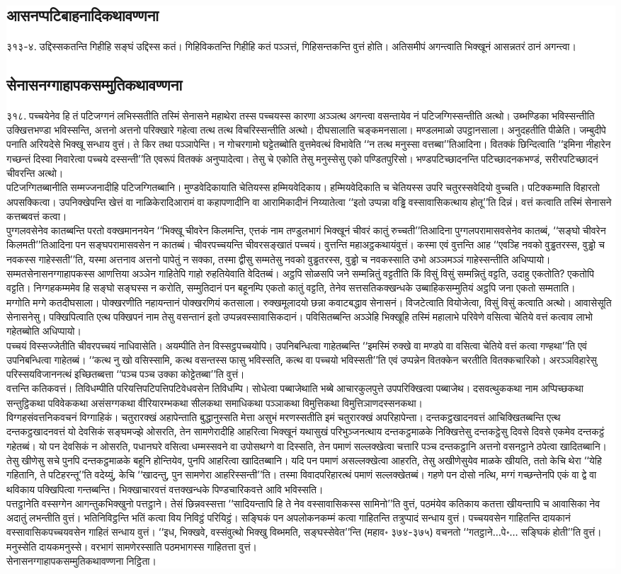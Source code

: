 
## आसनप्पटिबाहनादिकथावण्णना

३१३-४. उद्दिस्सकतन्ति गिहीहि सङ्घं उद्दिस्स कतं। गिहिविकतन्ति गिहीहि कतं पञ्ञत्तं, गिहिसन्तकन्ति वुत्तं होति। अतिसमीपं अगन्त्वाति भिक्खूनं आसन्नतरं ठानं अगन्त्वा।  


## सेनासनग्गाहापकसम्मुतिकथावण्णना

३१८. पच्चयेनेव हि तं पटिजग्गनं लभिस्सतीति तस्मिं सेनासने महाथेरा तस्स पच्चयस्स कारणा अञ्ञत्थ अगन्त्वा वसन्तायेव नं पटिजग्गिस्सन्तीति अत्थो। उब्भण्डिका भविस्सन्तीति उक्खित्तभण्डा भविस्सन्ति, अत्तनो अत्तनो परिक्खारे गहेत्वा तत्थ तत्थ विचरिस्सन्तीति अत्थो। दीघसालाति चङ्कमनसाला। मण्डलमाळो उपट्ठानसाला। अनुदहतीति पीळेति। जम्बुदीपे पनाति अरियदेसे भिक्खू सन्धाय वुत्तं। ते किर तथा पञ्ञापेन्ति। न गोचरगामो घट्टेतब्बोति वुत्तमेवत्थं विभावेति ‘‘न तत्थ मनुस्सा वत्तब्बा’’तिआदिना। वितक्कं छिन्दित्वाति ‘‘इमिना नीहारेन गच्छन्तं दिस्वा निवारेत्वा पच्चये दस्सन्ती’’ति एवरूपं वितक्कं अनुप्पादेत्वा। तेसु चे एकोति तेसु मनुस्सेसु एको पण्डितपुरिसो। भण्डपटिच्छादनन्ति पटिच्छादनकभण्डं, सरीरपटिच्छादनं चीवरन्ति अत्थो।  
पटिजग्गितब्बानीति सम्मज्जनादीहि पटिजग्गितब्बानि। मुण्डवेदिकायाति चेतियस्स हम्मियवेदिकाय। हम्मियवेदिकाति च चेतियस्स उपरि चतुरस्सवेदियो वुच्चति। पटिक्कम्माति विहारतो अपसक्कित्वा। उपनिक्खेपन्ति खेत्तं वा नाळिकेरादिआरामं वा कहापणादीनि वा आरामिकादीनं निय्यातेत्वा ‘‘इतो उप्पन्ना वड्ढि वस्सावासिकत्थाय होतू’’ति दिन्नं। वत्तं कत्वाति तस्मिं सेनासने कत्तब्बवत्तं कत्वा।  
पुग्गलवसेनेव कातब्बन्ति परतो वक्खमाननयेन ‘‘भिक्खू चीवरेन किलमन्ति, एत्तकं नाम तण्डुलभागं भिक्खूनं चीवरं कातुं रुच्चती’’तिआदिना पुग्गलपरामासवसेनेव कातब्बं, ‘‘सङ्घो चीवरेन किलमती’’तिआदिना पन सङ्घपरामासवसेन न कातब्बं। चीवरपच्चयन्ति चीवरसङ्खातं पच्चयं। वुत्तन्ति महाअट्ठकथायंवुत्तं। कस्मा एवं वुत्तन्ति आह ‘‘एवञ्हि नवको वुड्ढतरस्स, वुड्ढो च नवकस्स गाहेस्सती’’ति, यस्मा अत्तनाव अत्तनो पापेतुं न सक्का, तस्मा द्वीसु सम्मतेसु नवको वुड्ढतरस्स, वुड्ढो च नवकस्साति उभो अञ्ञमञ्ञं गाहेस्सन्तीति अधिप्पायो। सम्मतसेनासनग्गाहापकस्स आणत्तिया अञ्ञेन गाहितेपि गाहो रुहतियेवाति वेदितब्बं। अट्ठपि सोळसपि जने सम्मन्नितुं वट्टतीति किं विसुं विसुं सम्मन्नितुं वट्टति, उदाहु एकतोति? एकतोपि वट्टति। निग्गहकम्ममेव हि सङ्घो सङ्घस्स न करोति, सम्मुतिदानं पन बहूनम्पि एकतो कातुं वट्टति, तेनेव सत्तसतिकक्खन्धके उब्बाहिकसम्मुतियं अट्ठपि जना एकतो सम्मताति।  
मग्गोति मग्गे कतदीघसाला। पोक्खरणीति नहायन्तानं पोक्खरणियं कतसाला। रुक्खमूलादयो छन्ना कवाटबद्धाव सेनासनं। विजटेत्वाति वियोजेत्वा, विसुं विसुं कत्वाति अत्थो। आवासेसूति सेनासनेसु। पक्खिपित्वाति एत्थ पक्खिपनं नाम तेसु वसन्तानं इतो उप्पन्नवस्सावासिकदानं। पविसितब्बन्ति अञ्ञेहि भिक्खूहि तस्मिं महालाभे परिवेणे वसित्वा चेतिये वत्तं कत्वाव लाभो गहेतब्बोति अधिप्पायो।  
पच्चयं विस्सज्जेतीति चीवरपच्चयं नाधिवासेति। अयम्पीति तेन विस्सट्ठपच्चयोपि। उपनिबन्धित्वा गाहेतब्बन्ति ‘‘इमस्मिं रुक्खे वा मण्डपे वा वसित्वा चेतिये वत्तं कत्वा गण्हथा’’ति एवं उपनिबन्धित्वा गाहेतब्बं। ‘‘कत्थ नु खो वसिस्सामि, कत्थ वसन्तस्स फासु भविस्सति, कत्थ वा पच्चयो भविस्सती’’ति एवं उप्पन्नेन वितक्केन चरतीति वितक्कचारिको। अरञ्ञविहारेसु परिस्सयविजाननत्थं इच्छितब्बत्ता ‘‘पञ्च पञ्च उक्का कोट्टेतब्बा’’ति वुत्तं।  
वत्तन्ति कतिकवत्तं। तिविधम्पीति परियत्तिपटिपत्तिपटिवेधवसेन तिविधम्पि। सोधेत्वा पब्बाजेथाति भब्बे आचारकुलपुत्ते उपपरिक्खित्वा पब्बाजेथ। दसवत्थुककथा नाम अप्पिच्छकथा सन्तुट्ठिकथा पविवेककथा असंसग्गकथा वीरियारम्भकथा सीलकथा समाधिकथा पञ्ञाकथा विमुत्तिकथा विमुत्तिञाणदस्सनकथा।  
विग्गहसंवत्तनिकवचनं विग्गाहिकं। चतुरारक्खं अहापेन्ताति बुद्धानुस्सति मेत्ता असुभं मरणस्सतीति इमं चतुरारक्खं अपरिहापेन्ता। दन्तकट्ठखादनवत्तं आचिक्खितब्बन्ति एत्थ दन्तकट्ठखादनवत्तं यो देवसिकं सङ्घमज्झे ओसरति, तेन सामणेरादीहि आहरित्वा भिक्खूनं यथासुखं परिभुञ्जनत्थाय दन्तकट्ठमाळके निक्खित्तेसु दन्तकट्ठेसु दिवसे दिवसे एकमेव दन्तकट्ठं गहेतब्बं। यो पन देवसिकं न ओसरति, पधानघरे वसित्वा धम्मस्सवने वा उपोसथग्गे वा दिस्सति, तेन पमाणं सल्लक्खेत्वा चत्तारि पञ्च दन्तकट्ठानि अत्तनो वसनट्ठाने ठपेत्वा खादितब्बानि। तेसु खीणेसु सचे पुनपि दन्तकट्ठमाळके बहूनि होन्तियेव, पुनपि आहरित्वा खादितब्बानि। यदि पन पमाणं असल्लक्खेत्वा आहरति, तेसु अखीणेसुयेव माळके खीयति, ततो केचि थेरा ‘‘येहि गहितानि, ते पटिहरन्तू’’ति वदेय्युं, केचि ‘‘खादन्तु, पुन सामणेरा आहरिस्सन्ती’’ति। तस्मा विवादपरिहारत्थं पमाणं सल्लक्खेतब्बं। गहणे पन दोसो नत्थि, मग्गं गच्छन्तेनपि एकं वा द्वे वा थविकाय पक्खिपित्वा गन्तब्बन्ति। भिक्खाचारवत्तं वत्तक्खन्धके पिण्डचारिकवत्ते आवि भविस्सति।  
पत्तट्ठानेति वस्सग्गेन आगन्तुकभिक्खुनो पत्तट्ठाने। तेसं छिन्नवस्सत्ता ‘‘सादियन्तापि हि ते नेव वस्सावासिकस्स सामिनो’’ति वुत्तं, पठमंयेव कतिकाय कतत्ता खीयन्तापि च आवासिका नेव अदातुं लभन्तीति वुत्तं। भतिनिविट्ठन्ति भतिं कत्वा विय निविट्ठं परियिट्ठं। सङ्घिकं पन अपलोकनकम्मं कत्वा गाहितन्ति तत्रुप्पादं सन्धाय वुत्तं। पच्चयवसेन गाहितन्ति दायकानं वस्सावासिकपच्चयवसेन गाहितं सन्धाय वुत्तं। ‘‘इध, भिक्खवे, वस्संवुत्थो भिक्खु विब्भमति, सङ्घस्सेवेत’’न्ति (महाव॰ ३७४-३७५) वचनतो ‘‘गतट्ठाने…पे॰… सङ्घिकं होती’’ति वुत्तं। मनुस्सेति दायकमनुस्से। वरभागं सामणेरस्साति पठमभागस्स गाहितत्ता वुत्तं।  
सेनासनग्गाहापकसम्मुतिकथावण्णना निट्ठिता।  
